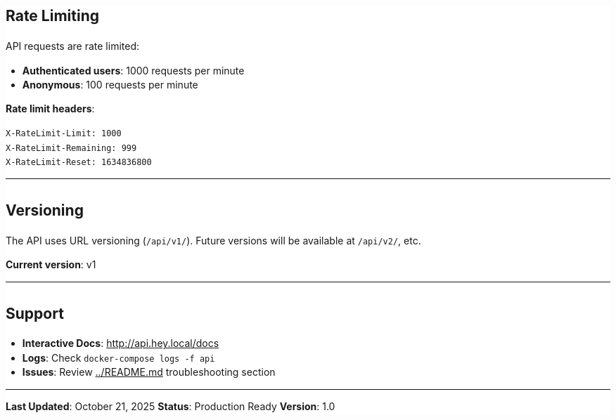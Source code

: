 
## Rate Limiting

API requests are rate limited:
- **Authenticated users**: 1000 requests per minute
- **Anonymous**: 100 requests per minute

**Rate limit headers**:
```
X-RateLimit-Limit: 1000
X-RateLimit-Remaining: 999
X-RateLimit-Reset: 1634836800
```

---

## Versioning

The API uses URL versioning (`/api/v1/`). Future versions will be available at `/api/v2/`, etc.

**Current version**: v1

---

## Support

- **Interactive Docs**: http://api.hey.local/docs
- **Logs**: Check `docker-compose logs -f api`
- **Issues**: Review [../README.md](../README.md) troubleshooting section

---

**Last Updated**: October 21, 2025
**Status**: Production Ready
**Version**: 1.0
